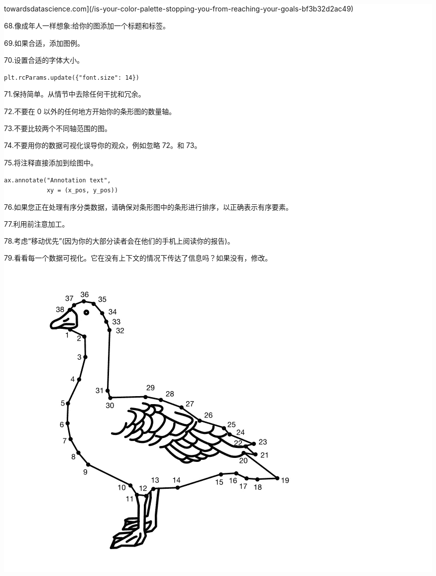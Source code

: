 towardsdatascience.com](/is-your-color-palette-stopping-you-from-reaching-your-goals-bf3b32d2ac49) 

68.像成年人一样想象:给你的图添加一个标题和标签。

69.如果合适，添加图例。

70.设置合适的字体大小。

```
plt.rcParams.update({"font.size": 14}) 
```

71.保持简单。从情节中去除任何干扰和冗余。

72.不要在 0 以外的任何地方开始你的条形图的数量轴。

73.不要比较两个不同轴范围的图。

74.不要用你的数据可视化误导你的观众，例如忽略 72。和 73。

75.将注释直接添加到绘图中。

```
ax.annotate("Annotation text", 
            xy = (x_pos, y_pos))
```

76.如果您正在处理有序分类数据，请确保对条形图中的条形进行排序，以正确表示有序要素。

77.利用前注意加工。

78.考虑“移动优先”(因为你的大部分读者会在他们的手机上阅读你的报告)。

79.看看每一个数据可视化。它在没有上下文的情况下传达了信息吗？如果没有，修改。

![](img/d3cc60e905444db7f2f6023675c7e50f.png)
